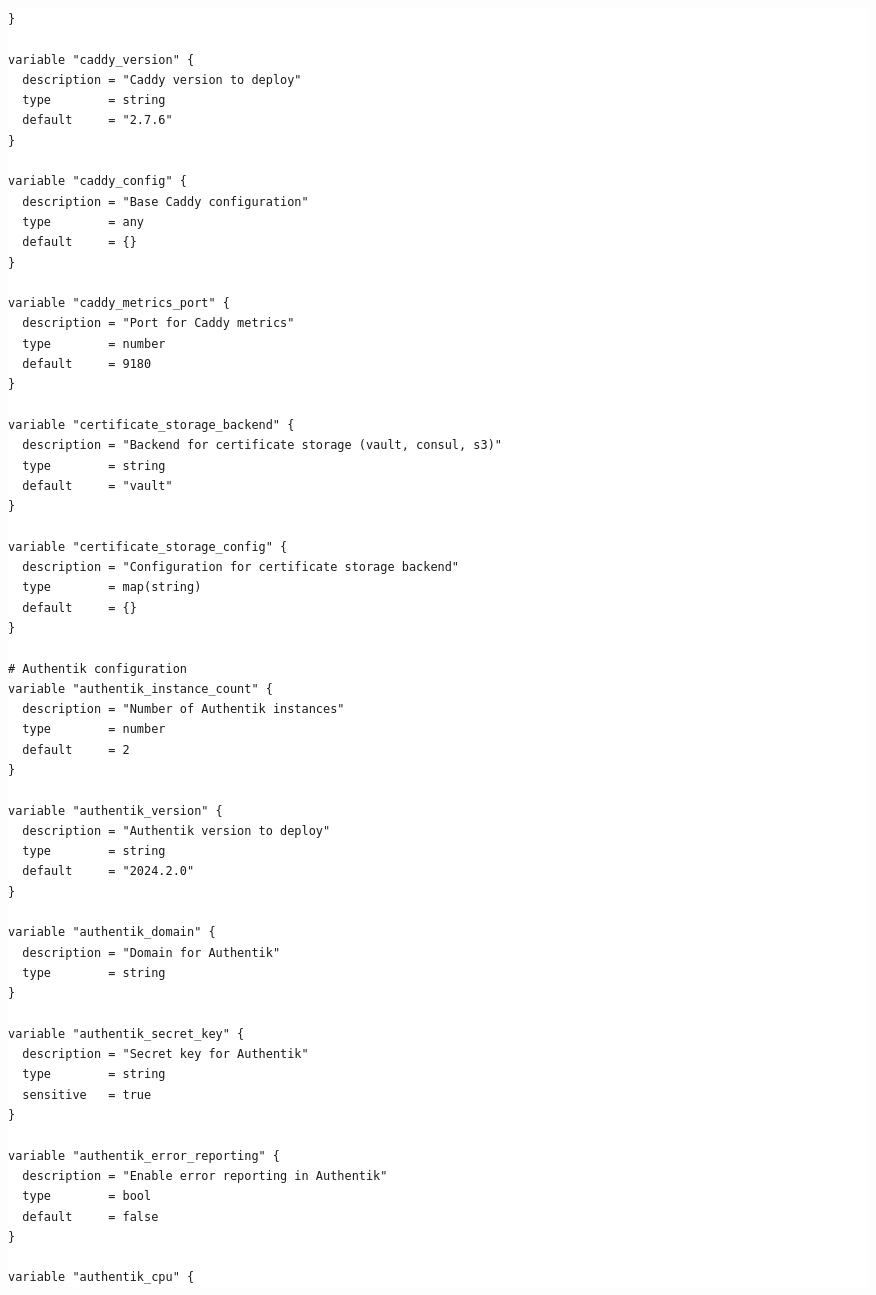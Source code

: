 ```hcl
}

variable "caddy_version" {
  description = "Caddy version to deploy"
  type        = string
  default     = "2.7.6"
}

variable "caddy_config" {
  description = "Base Caddy configuration"
  type        = any
  default     = {}
}

variable "caddy_metrics_port" {
  description = "Port for Caddy metrics"
  type        = number
  default     = 9180
}

variable "certificate_storage_backend" {
  description = "Backend for certificate storage (vault, consul, s3)"
  type        = string
  default     = "vault"
}

variable "certificate_storage_config" {
  description = "Configuration for certificate storage backend"
  type        = map(string)
  default     = {}
}

# Authentik configuration
variable "authentik_instance_count" {
  description = "Number of Authentik instances"
  type        = number
  default     = 2
}

variable "authentik_version" {
  description = "Authentik version to deploy"
  type        = string
  default     = "2024.2.0"
}

variable "authentik_domain" {
  description = "Domain for Authentik"
  type        = string
}

variable "authentik_secret_key" {
  description = "Secret key for Authentik"
  type        = string
  sensitive   = true
}

variable "authentik_error_reporting" {
  description = "Enable error reporting in Authentik"
  type        = bool
  default     = false
}

variable "authentik_cpu" {
```